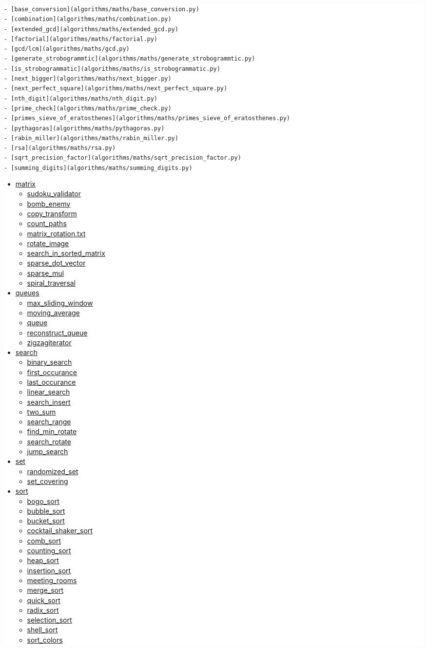     - [base_conversion](algorithms/maths/base_conversion.py)
    - [combination](algorithms/maths/combination.py)
    - [extended_gcd](algorithms/maths/extended_gcd.py)
    - [factorial](algorithms/maths/factorial.py)
    - [gcd/lcm](algorithms/maths/gcd.py)
    - [generate_strobogrammtic](algorithms/maths/generate_strobogrammtic.py)
    - [is_strobogrammatic](algorithms/maths/is_strobogrammatic.py)
    - [next_bigger](algorithms/maths/next_bigger.py)
    - [next_perfect_square](algorithms/maths/next_perfect_square.py)
    - [nth_digit](algorithms/maths/nth_digit.py)
    - [prime_check](algorithms/maths/prime_check.py)
    - [primes_sieve_of_eratosthenes](algorithms/maths/primes_sieve_of_eratosthenes.py)
    - [pythagoras](algorithms/maths/pythagoras.py)
    - [rabin_miller](algorithms/maths/rabin_miller.py)
    - [rsa](algorithms/maths/rsa.py)
    - [sqrt_precision_factor](algorithms/maths/sqrt_precision_factor.py)
    - [summing_digits](algorithms/maths/summing_digits.py)
- [matrix](algorithms/matrix)
    - [sudoku_validator](algorithms/matrix/sudoku_validator.py)
    - [bomb_enemy](algorithms/matrix/bomb_enemy.py)
    - [copy_transform](algorithms/matrix/copy_transform.py)
    - [count_paths](algorithms/matrix/count_paths.py)
    - [matrix_rotation.txt](algorithms/matrix/matrix_rotation.txt)
    - [rotate_image](algorithms/matrix/rotate_image.py)
    - [search_in_sorted_matrix](algorithms/matrix/search_in_sorted_matrix.py)
    - [sparse_dot_vector](algorithms/matrix/sparse_dot_vector.py)
    - [sparse_mul](algorithms/matrix/sparse_mul.py)
    - [spiral_traversal](algorithms/matrix/spiral_traversal.py)
- [queues](algorithms/queues)
    - [max_sliding_window](algorithms/queues/max_sliding_window.py)
    - [moving_average](algorithms/queues/moving_average.py)
    - [queue](algorithms/queues/queue.py)
    - [reconstruct_queue](algorithms/queues/reconstruct_queue.py)
    - [zigzagiterator](algorithms/queues/zigzagiterator.py)
- [search](algorithms/search)
    - [binary_search](algorithms/search/binary_search.py)
    - [first_occurance](algorithms/search/first_occurance.py)
    - [last_occurance](algorithms/search/last_occurance.py)
    - [linear_search](algorithms/search/linear_search.py)
    - [search_insert](algorithms/search/search_insert.py)
    - [two_sum](algorithms/search/two_sum.py)
    - [search_range](algorithms/search/search_range.py)
    - [find_min_rotate](algorithms/search/find_min_rotate.py)
    - [search_rotate](algorithms/search/search_rotate.py)
    - [jump_search](algorithms/search/jump_search.py)
- [set](algorithms/set)
    - [randomized_set](algorithms/set/randomized_set.py)
    - [set_covering](algorithms/set/set_covering.py)
- [sort](algorithms/sort)
    - [bogo_sort](algorithms/sort/bogo_sort.py)
    - [bubble_sort](algorithms/sort/bubble_sort.py)
    - [bucket_sort](algorithms/sort/bucket_sort.py)
    - [cocktail_shaker_sort](algorithms/sort/cocktail_shaker_sort.py)
    - [comb_sort](algorithms/sort/comb_sort.py)
    - [counting_sort](algorithms/sort/counting_sort.py)
    - [heap_sort](algorithms/sort/heap_sort.py)
    - [insertion_sort](algorithms/sort/insertion_sort.py)
    - [meeting_rooms](algorithms/sort/meeting_rooms.py)
    - [merge_sort](algorithms/sort/merge_sort.py)
    - [quick_sort](algorithms/sort/quick_sort.py)
    - [radix_sort](algorithms/sort/radix_sort.py)
    - [selection_sort](algorithms/sort/selection_sort.py)
    - [shell_sort](algorithms/sort/shell_sort.py)
    - [sort_colors](algorithms/sort/sort_colors.py)